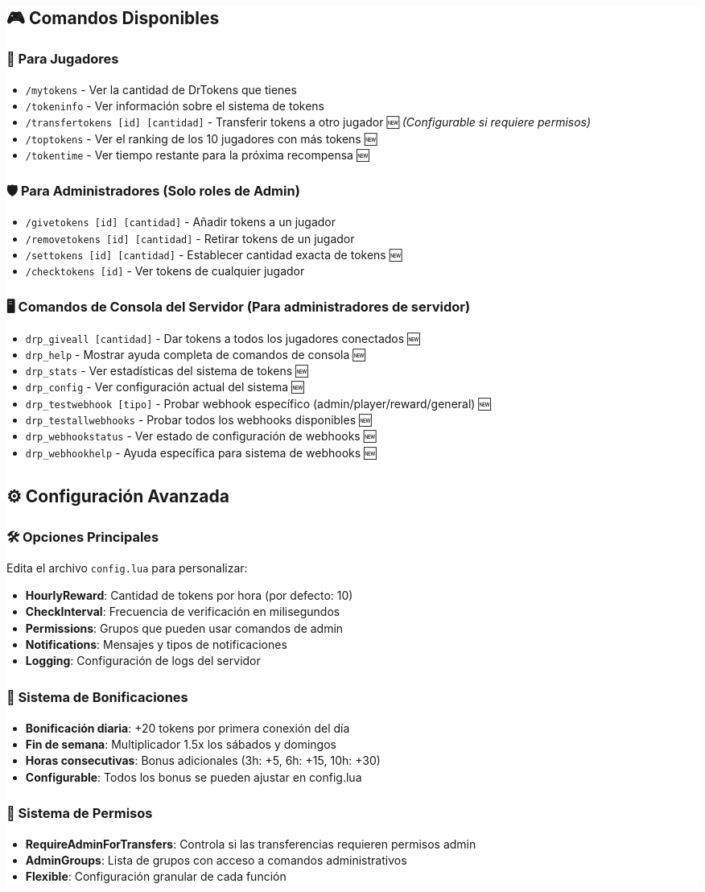 ## 🎮 Comandos Disponibles

### 👥 Para Jugadores
- `/mytokens` - Ver la cantidad de DrTokens que tienes
- `/tokeninfo` - Ver información sobre el sistema de tokens
- `/transfertokens [id] [cantidad]` - Transferir tokens a otro jugador 🆕 *(Configurable si requiere permisos)*
- `/toptokens` - Ver el ranking de los 10 jugadores con más tokens 🆕
- `/tokentime` - Ver tiempo restante para la próxima recompensa 🆕

### 🛡️ Para Administradores (Solo roles de Admin)
- `/givetokens [id] [cantidad]` - Añadir tokens a un jugador
- `/removetokens [id] [cantidad]` - Retirar tokens de un jugador
- `/settokens [id] [cantidad]` - Establecer cantidad exacta de tokens 🆕
- `/checktokens [id]` - Ver tokens de cualquier jugador

### 🖥️ Comandos de Consola del Servidor (Para administradores de servidor)
- `drp_giveall [cantidad]` - Dar tokens a todos los jugadores conectados 🆕
- `drp_help` - Mostrar ayuda completa de comandos de consola 🆕
- `drp_stats` - Ver estadísticas del sistema de tokens 🆕
- `drp_config` - Ver configuración actual del sistema 🆕
- `drp_testwebhook [tipo]` - Probar webhook específico (admin/player/reward/general) 🆕
- `drp_testallwebhooks` - Probar todos los webhooks disponibles 🆕
- `drp_webhookstatus` - Ver estado de configuración de webhooks 🆕
- `drp_webhookhelp` - Ayuda específica para sistema de webhooks 🆕

## ⚙️ Configuración Avanzada

### 🛠️ Opciones Principales
Edita el archivo `config.lua` para personalizar:

- **HourlyReward**: Cantidad de tokens por hora (por defecto: 10)
- **CheckInterval**: Frecuencia de verificación en milisegundos
- **Permissions**: Grupos que pueden usar comandos de admin
- **Notifications**: Mensajes y tipos de notificaciones
- **Logging**: Configuración de logs del servidor

### 🎁 Sistema de Bonificaciones
- **Bonificación diaria**: +20 tokens por primera conexión del día
- **Fin de semana**: Multiplicador 1.5x los sábados y domingos
- **Horas consecutivas**: Bonus adicionales (3h: +5, 6h: +15, 10h: +30)
- **Configurable**: Todos los bonus se pueden ajustar en config.lua

### 🔐 Sistema de Permisos
- **RequireAdminForTransfers**: Controla si las transferencias requieren permisos admin
- **AdminGroups**: Lista de grupos con acceso a comandos administrativos
- **Flexible**: Configuración granular de cada función
